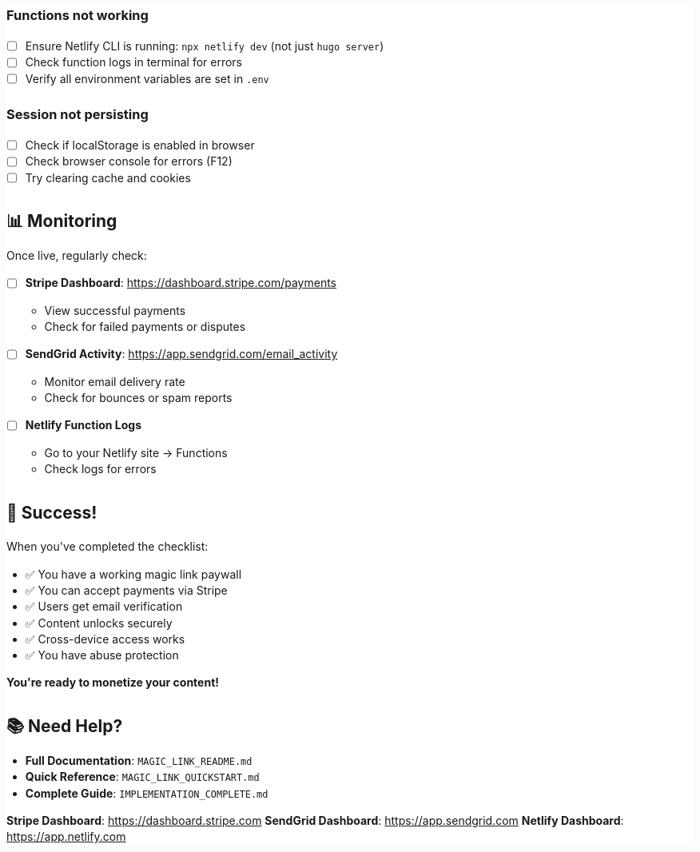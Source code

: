 ### Functions not working
- [ ] Ensure Netlify CLI is running: `npx netlify dev` (not just `hugo server`)
- [ ] Check function logs in terminal for errors
- [ ] Verify all environment variables are set in `.env`

### Session not persisting
- [ ] Check if localStorage is enabled in browser
- [ ] Check browser console for errors (F12)
- [ ] Try clearing cache and cookies

## 📊 Monitoring

Once live, regularly check:

- [ ] **Stripe Dashboard**: https://dashboard.stripe.com/payments
  - View successful payments
  - Check for failed payments or disputes

- [ ] **SendGrid Activity**: https://app.sendgrid.com/email_activity
  - Monitor email delivery rate
  - Check for bounces or spam reports

- [ ] **Netlify Function Logs**
  - Go to your Netlify site → Functions
  - Check logs for errors

## 🎉 Success!

When you've completed the checklist:

- ✅ You have a working magic link paywall
- ✅ You can accept payments via Stripe
- ✅ Users get email verification
- ✅ Content unlocks securely
- ✅ Cross-device access works
- ✅ You have abuse protection

**You're ready to monetize your content!**

## 📚 Need Help?

- **Full Documentation**: `MAGIC_LINK_README.md`
- **Quick Reference**: `MAGIC_LINK_QUICKSTART.md`
- **Complete Guide**: `IMPLEMENTATION_COMPLETE.md`

**Stripe Dashboard**: https://dashboard.stripe.com
**SendGrid Dashboard**: https://app.sendgrid.com
**Netlify Dashboard**: https://app.netlify.com
